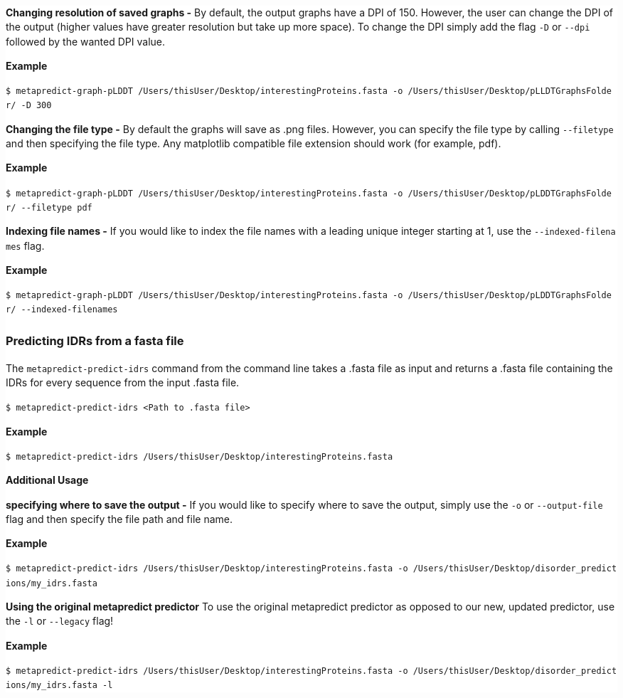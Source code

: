 **Changing resolution of saved graphs -**
By default, the output graphs have a DPI of 150. However, the user can change the DPI of the output (higher values have greater resolution but take up more space). To change the DPI simply add the flag ``-D`` or ``--dpi`` followed by the wanted DPI value. 

**Example**

	$ metapredict-graph-pLDDT /Users/thisUser/Desktop/interestingProteins.fasta -o /Users/thisUser/Desktop/pLLDTGraphsFolder/ -D 300


**Changing the file type -**
By default the graphs will save as .png files. However, you can specify the file type by calling ``--filetype`` and then specifying the file type. Any matplotlib compatible file extension should work (for example, pdf).

**Example**

    $ metapredict-graph-pLDDT /Users/thisUser/Desktop/interestingProteins.fasta -o /Users/thisUser/Desktop/pLDDTGraphsFolder/ --filetype pdf

**Indexing file names -**
If you would like to index the file names with a leading unique integer starting at 1, use the ``--indexed-filenames`` flag.

**Example**

    $ metapredict-graph-pLDDT /Users/thisUser/Desktop/interestingProteins.fasta -o /Users/thisUser/Desktop/pLDDTGraphsFolder/ --indexed-filenames



### Predicting IDRs from a fasta file

The ``metapredict-predict-idrs`` command from the command line takes a .fasta file as input and returns a .fasta file containing the IDRs for every sequence from the input .fasta file. 

	$ metapredict-predict-idrs <Path to .fasta file> 

**Example**

	$ metapredict-predict-idrs /Users/thisUser/Desktop/interestingProteins.fasta 

**Additional Usage**

**specifying where to save the output -** 
If you would like to specify where to save the output, simply use the ``-o`` or ``--output-file`` flag and then specify the file path and file name.

**Example**

    $ metapredict-predict-idrs /Users/thisUser/Desktop/interestingProteins.fasta -o /Users/thisUser/Desktop/disorder_predictions/my_idrs.fasta

**Using the original metapredict predictor**
To use the original metapredict predictor as opposed to our new, updated predictor, use the ``-l`` or ``--legacy`` flag!

**Example**

    $ metapredict-predict-idrs /Users/thisUser/Desktop/interestingProteins.fasta -o /Users/thisUser/Desktop/disorder_predictions/my_idrs.fasta -l
